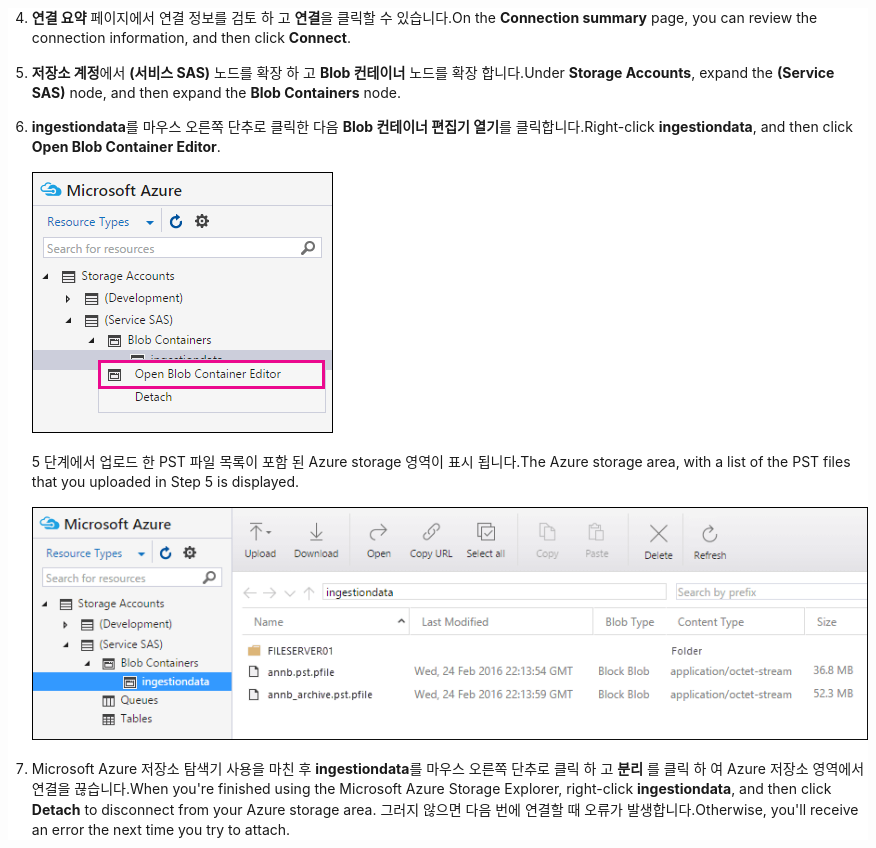 4. <span data-ttu-id="c0a0a-316">**연결 요약** 페이지에서 연결 정보를 검토 하 고 **연결**을 클릭할 수 있습니다.</span><span class="sxs-lookup"><span data-stu-id="c0a0a-316">On the **Connection summary** page, you can review the connection information, and then click **Connect**.</span></span> 
    
5. <span data-ttu-id="c0a0a-317">**저장소 계정**에서 **(서비스 SAS)** 노드를 확장 하 고 **Blob 컨테이너** 노드를 확장 합니다.</span><span class="sxs-lookup"><span data-stu-id="c0a0a-317">Under **Storage Accounts**, expand the **(Service SAS)** node, and then expand the **Blob Containers** node.</span></span> 
    
6. <span data-ttu-id="c0a0a-318">**ingestiondata**를 마우스 오른쪽 단추로 클릭한 다음 **Blob 컨테이너 편집기 열기**를 클릭합니다.</span><span class="sxs-lookup"><span data-stu-id="c0a0a-318">Right-click **ingestiondata**, and then click **Open Blob Container Editor**.</span></span>
    
    ![ingestiondata를 마우스 오른쪽 단추로 클릭한 다음 Blob 컨테이너 편집기 열기를 클릭합니다.](media/f50eee30-9202-4efc-904a-2895a0bc388d.png)
  
    <span data-ttu-id="c0a0a-320">5 단계에서 업로드 한 PST 파일 목록이 포함 된 Azure storage 영역이 표시 됩니다.</span><span class="sxs-lookup"><span data-stu-id="c0a0a-320">The Azure storage area, with a list of the PST files that you uploaded in Step 5 is displayed.</span></span>
    
    ![Azure 저장소 탐색기는 사용자가 업로드한 PST 파일 목록이 표시됩니다.](media/a448ae43-e744-4153-8304-22b59e93883c.png)
  
7. <span data-ttu-id="c0a0a-322">Microsoft Azure 저장소 탐색기 사용을 마친 후 **ingestiondata**를 마우스 오른쪽 단추로 클릭 하 고 **분리** 를 클릭 하 여 Azure 저장소 영역에서 연결을 끊습니다.</span><span class="sxs-lookup"><span data-stu-id="c0a0a-322">When you're finished using the Microsoft Azure Storage Explorer, right-click **ingestiondata**, and then click **Detach** to disconnect from your Azure storage area.</span></span> <span data-ttu-id="c0a0a-323">그러지 않으면 다음 번에 연결할 때 오류가 발생합니다.</span><span class="sxs-lookup"><span data-stu-id="c0a0a-323">Otherwise, you'll receive an error the next time you try to attach.</span></span> 
    